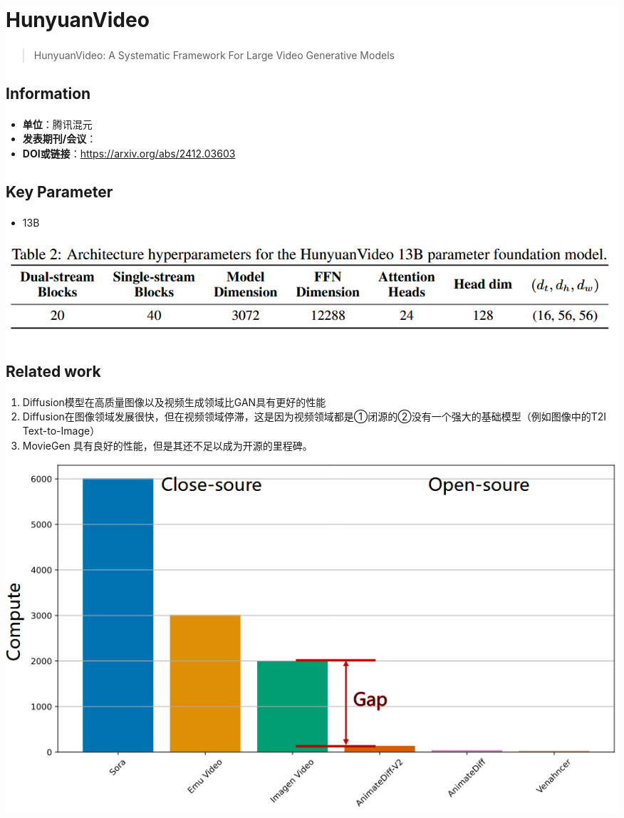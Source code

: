 # HunyuanVideo

> HunyuanVideo: A Systematic Framework For Large Video Generative Models

## Information

- **单位**：腾讯混元
- **发表期刊/会议**：
- **DOI或链接**：https://arxiv.org/abs/2412.03603

## Key Parameter

- 13B

![image-20241211170201713](./HunyuanVideo.assets/image-20241211170201713.png)

## Related work

1. Diffusion模型在高质量图像以及视频生成领域比GAN具有更好的性能
2. Diffusion在图像领域发展很快，但在视频领域停滞，这是因为视频领域都是①闭源的②没有一个强大的基础模型（例如图像中的T2I Text-to-Image）
3. MovieGen 具有良好的性能，但是其还不足以成为开源的里程碑。

![image-20241209212543141](HunyuanVideo.assets/image-20241209212543141.png)
